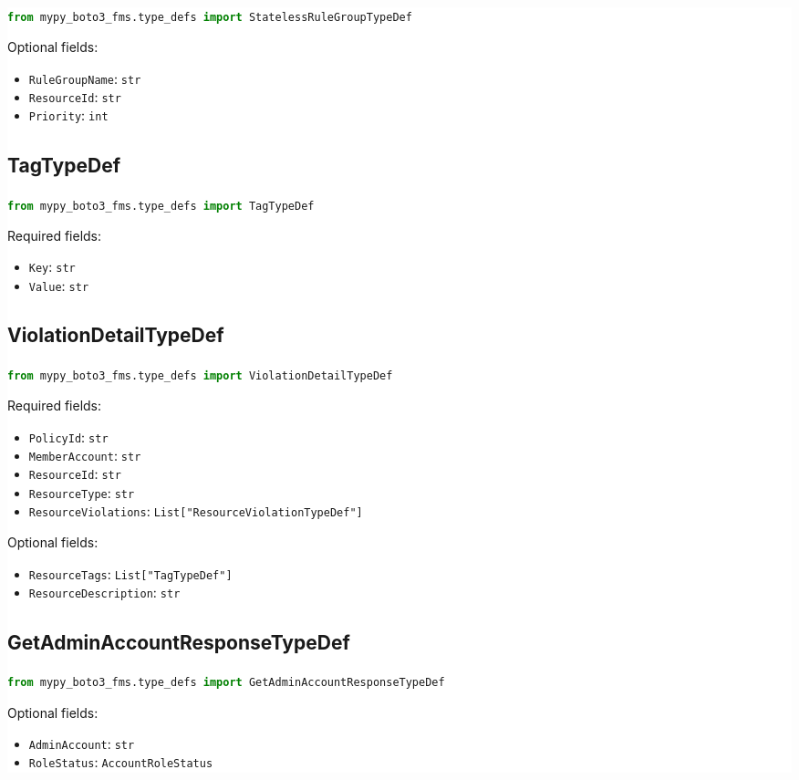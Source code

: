 ```python
from mypy_boto3_fms.type_defs import StatelessRuleGroupTypeDef
```




Optional fields:
- `RuleGroupName`: `str`
- `ResourceId`: `str`
- `Priority`: `int`


## TagTypeDef

```python
from mypy_boto3_fms.type_defs import TagTypeDef
```


Required fields:
- `Key`: `str`
- `Value`: `str`




## ViolationDetailTypeDef

```python
from mypy_boto3_fms.type_defs import ViolationDetailTypeDef
```


Required fields:
- `PolicyId`: `str`
- `MemberAccount`: `str`
- `ResourceId`: `str`
- `ResourceType`: `str`
- `ResourceViolations`: `List["ResourceViolationTypeDef"]`



Optional fields:
- `ResourceTags`: `List["TagTypeDef"]`
- `ResourceDescription`: `str`


## GetAdminAccountResponseTypeDef

```python
from mypy_boto3_fms.type_defs import GetAdminAccountResponseTypeDef
```




Optional fields:
- `AdminAccount`: `str`
- `RoleStatus`: `AccountRoleStatus`

